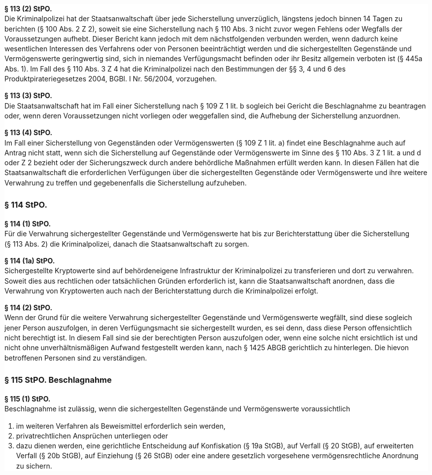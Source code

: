 **§ 113 (2) StPO.**  
Die Kriminalpolizei hat der Staatsanwaltschaft über jede Sicherstellung unverzüglich, längstens jedoch binnen 14 Tagen zu berichten (§ 100 Abs. 2 Z 2), soweit sie eine Sicherstellung nach § 110 Abs. 3 nicht zuvor wegen Fehlens oder Wegfalls der Voraussetzungen aufhebt. Dieser Bericht kann jedoch mit dem nächstfolgenden verbunden werden, wenn dadurch keine wesentlichen Interessen des Verfahrens oder von Personen beeinträchtigt werden und die sichergestellten Gegenstände und Vermögenswerte geringwertig sind, sich in niemandes Verfügungsmacht befinden oder ihr Besitz allgemein verboten ist (§ 445a Abs. 1). Im Fall des § 110 Abs. 3 Z 4 hat die Kriminalpolizei nach den Bestimmungen der §§ 3, 4 und 6 des Produktpirateriegesetzes 2004, BGBl. I Nr. 56/2004, vorzugehen.

**§ 113 (3) StPO.**  
Die Staatsanwaltschaft hat im Fall einer Sicherstellung nach § 109 Z 1 lit. b sogleich bei Gericht die Beschlagnahme zu beantragen oder, wenn deren Voraussetzungen nicht vorliegen oder weggefallen sind, die Aufhebung der Sicherstellung anzuordnen.

**§ 113 (4) StPO.**  
Im Fall einer Sicherstellung von Gegenständen oder Vermögenswerten (§ 109 Z 1 lit. a) findet eine Beschlagnahme auch auf Antrag nicht statt, wenn sich die Sicherstellung auf Gegenstände oder Vermögenswerte im Sinne des § 110 Abs. 3 Z 1 lit. a und d oder Z 2 bezieht oder der Sicherungszweck durch andere behördliche Maßnahmen erfüllt werden kann. In diesen Fällen hat die Staatsanwaltschaft die erforderlichen Verfügungen über die sichergestellten Gegenstände oder Vermögenswerte und ihre weitere Verwahrung zu treffen und gegebenenfalls die Sicherstellung aufzuheben.

### § 114 StPO.

**§ 114 (1) StPO.**  
Für die Verwahrung sichergestellter Gegenstände und Vermögenswerte hat bis zur Berichterstattung über die Sicherstellung (§ 113 Abs. 2) die Kriminalpolizei, danach die Staatsanwaltschaft zu sorgen.

**§ 114 (1a) StPO.**  
Sichergestellte Kryptowerte sind auf behördeneigene Infrastruktur der Kriminalpolizei zu transferieren und dort zu verwahren. Soweit dies aus rechtlichen oder tatsächlichen Gründen erforderlich ist, kann die Staatsanwaltschaft anordnen, dass die Verwahrung von Kryptowerten auch nach der Berichterstattung durch die Kriminalpolizei erfolgt.

**§ 114 (2) StPO.**  
Wenn der Grund für die weitere Verwahrung sichergestellter Gegenstände und Vermögenswerte wegfällt, sind diese sogleich jener Person auszufolgen, in deren Verfügungsmacht sie sichergestellt wurden, es sei denn, dass diese Person offensichtlich nicht berechtigt ist. In diesem Fall sind sie der berechtigten Person auszufolgen oder, wenn eine solche nicht ersichtlich ist und nicht ohne unverhältnismäßigen Aufwand festgestellt werden kann, nach § 1425 ABGB gerichtlich zu hinterlegen. Die hievon betroffenen Personen sind zu verständigen.

### § 115 StPO. Beschlagnahme

**§ 115 (1) StPO.**  
Beschlagnahme ist zulässig, wenn die sichergestellten Gegenstände und Vermögenswerte voraussichtlich
1. im weiteren Verfahren als Beweismittel erforderlich sein werden,
2. privatrechtlichen Ansprüchen unterliegen oder
3. dazu dienen werden, eine gerichtliche Entscheidung auf Konfiskation (§ 19a StGB), auf Verfall (§ 20 StGB), auf erweiterten Verfall (§ 20b StGB), auf Einziehung (§ 26 StGB) oder eine andere gesetzlich vorgesehene vermögensrechtliche Anordnung zu sichern.
